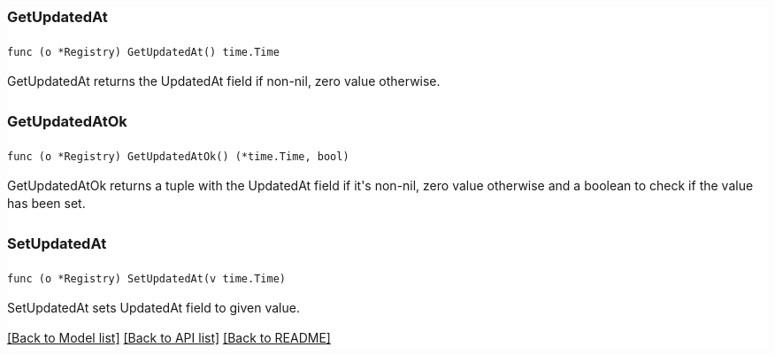 

### GetUpdatedAt

`func (o *Registry) GetUpdatedAt() time.Time`

GetUpdatedAt returns the UpdatedAt field if non-nil, zero value otherwise.

### GetUpdatedAtOk

`func (o *Registry) GetUpdatedAtOk() (*time.Time, bool)`

GetUpdatedAtOk returns a tuple with the UpdatedAt field if it's non-nil, zero value otherwise
and a boolean to check if the value has been set.

### SetUpdatedAt

`func (o *Registry) SetUpdatedAt(v time.Time)`

SetUpdatedAt sets UpdatedAt field to given value.




[[Back to Model list]](../README.md#documentation-for-models) [[Back to API list]](../README.md#documentation-for-api-endpoints) [[Back to README]](../README.md)

